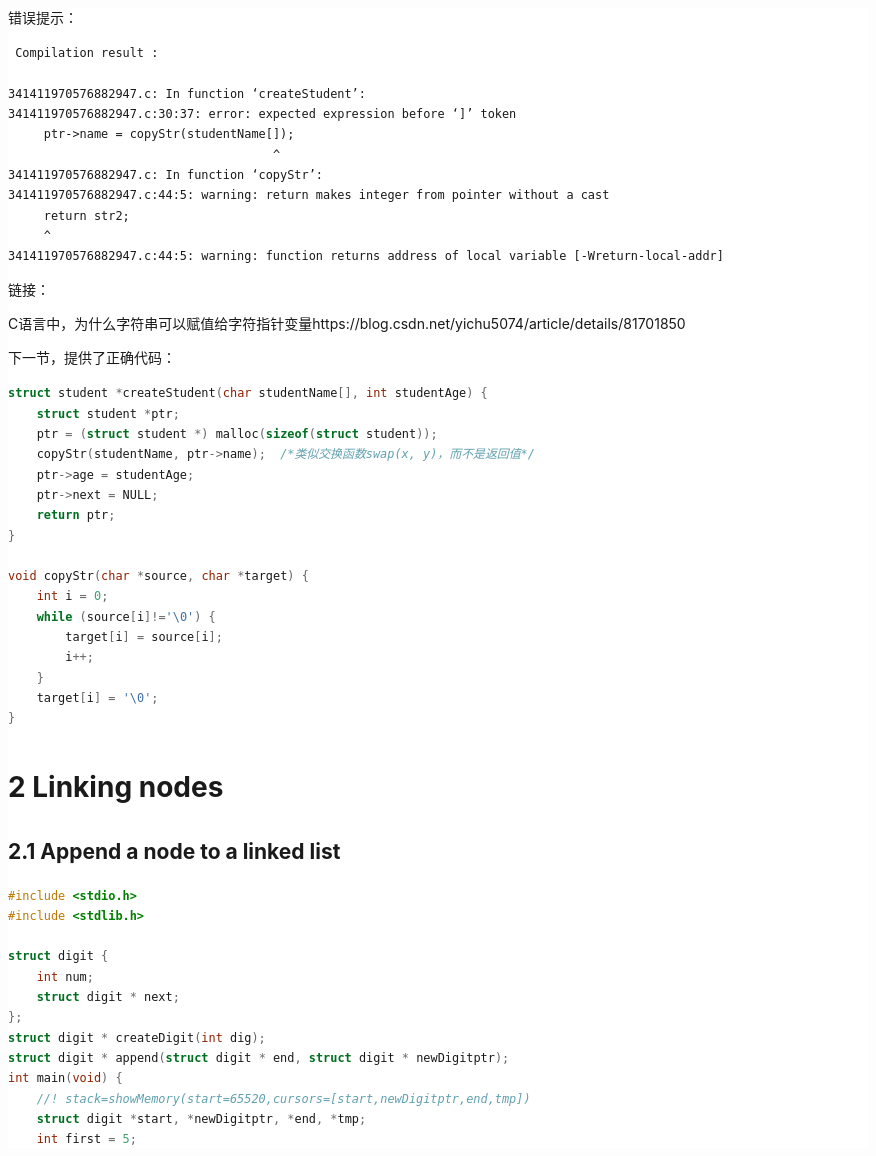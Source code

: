 

错误提示：

```
 Compilation result :

341411970576882947.c: In function ‘createStudent’:
341411970576882947.c:30:37: error: expected expression before ‘]’ token
     ptr->name = copyStr(studentName[]);
                                     ^
341411970576882947.c: In function ‘copyStr’:
341411970576882947.c:44:5: warning: return makes integer from pointer without a cast
     return str2;
     ^
341411970576882947.c:44:5: warning: function returns address of local variable [-Wreturn-local-addr]
```



链接：

C语言中，为什么字符串可以赋值给字符指针变量https://blog.csdn.net/yichu5074/article/details/81701850



下一节，提供了正确代码：

```c
struct student *createStudent(char studentName[], int studentAge) {
    struct student *ptr;
    ptr = (struct student *) malloc(sizeof(struct student));
    copyStr(studentName, ptr->name);  /*类似交换函数swap(x, y)，而不是返回值*/
    ptr->age = studentAge;
    ptr->next = NULL;
    return ptr;
}

void copyStr(char *source, char *target) {
    int i = 0;
    while (source[i]!='\0') {
        target[i] = source[i];
        i++;
    }
    target[i] = '\0';
}
```



# 2 Linking nodes

## 2.1 Append a node to a linked list

```c
#include <stdio.h>
#include <stdlib.h>

struct digit {
    int num;
    struct digit * next;
};
struct digit * createDigit(int dig);
struct digit * append(struct digit * end, struct digit * newDigitptr);
int main(void) {
    //! stack=showMemory(start=65520,cursors=[start,newDigitptr,end,tmp])
    struct digit *start, *newDigitptr, *end, *tmp;
    int first = 5;
```